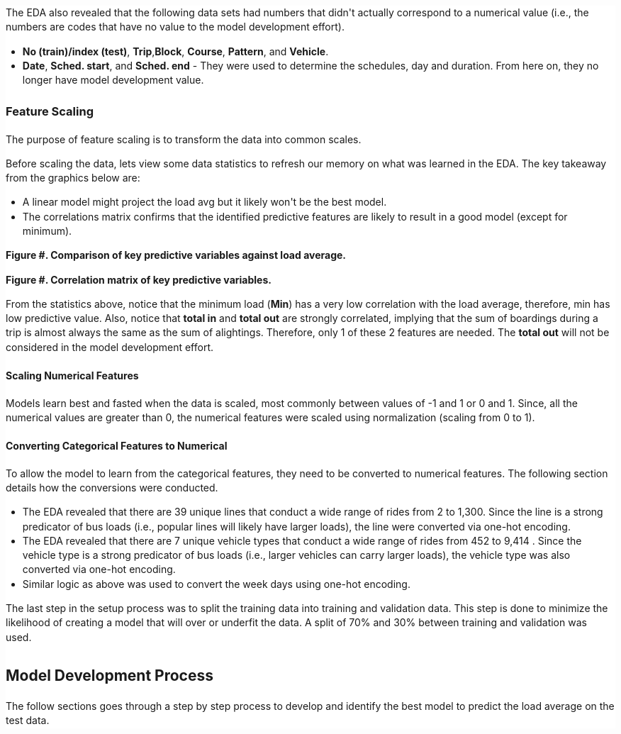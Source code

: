 The EDA also revealed that the following data sets had numbers that didn't actually correspond to a numerical value (i.e., the numbers are codes that have no value to the model development effort).

* **No (train)/index (test)**, **Trip**,**Block**, **Course**, **Pattern**, and **Vehicle**.
* **Date**, **Sched. start**, and **Sched. end** - They were used to determine the schedules, day and duration. From here on, they no longer have model development value.

### Feature Scaling

The purpose of feature scaling is to transform the data into common scales. 

Before scaling the data, lets view some data statistics to refresh our memory on what was learned in the EDA. The key takeaway from the graphics below are:

* A linear model might project the load avg but it likely won't be the best model.
* The correlations matrix confirms that the identified predictive features are likely to result in a good model (except for minimum).


**Figure #. Comparison of key predictive variables against load average.**

 
**Figure #. Correlation matrix of key predictive variables.**

From the statistics above, notice that the minimum load (**Min**) has a very low correlation with the load average, therefore, min has low predictive value. Also, notice that **total in** and **total out** are strongly correlated, implying that the sum of boardings during a trip is almost always the same as the sum of alightings. Therefore, only 1 of these 2 features are needed. The **total out** will not be considered in the model development effort.

#### Scaling Numerical Features

Models learn best and fasted when the data is scaled, most commonly between values of -1 and 1 or 0 and 1. Since, all the numerical values are greater than 0, the numerical features were scaled using normalization (scaling from 0 to 1). 

#### Converting Categorical Features to Numerical

To allow the model to learn from the categorical features, they need to be converted to numerical features. The following section details how the conversions were conducted.

- The EDA revealed that there are 39 unique lines that conduct a wide range of rides from 2 to 1,300. Since the line is a strong predicator of bus loads (i.e., popular lines will likely have larger loads), the line were converted via one-hot encoding.
- The EDA revealed that there are 7 unique vehicle types that conduct a wide range of rides from 452 to 9,414 . Since the vehicle type is a strong predicator of bus loads (i.e., larger vehicles can carry larger loads), the vehicle type was also converted via one-hot encoding.
- Similar logic as above was used to convert the week days using one-hot encoding.

The last step in the setup process was to split the training data into training and validation data. This step is done to minimize the likelihood of creating a model that will over or underfit the data. A split of 70% and 30% between training and validation was used.

## Model Development Process

The follow sections goes through a step by step process to develop and identify the best model to predict the load average on the test data.
